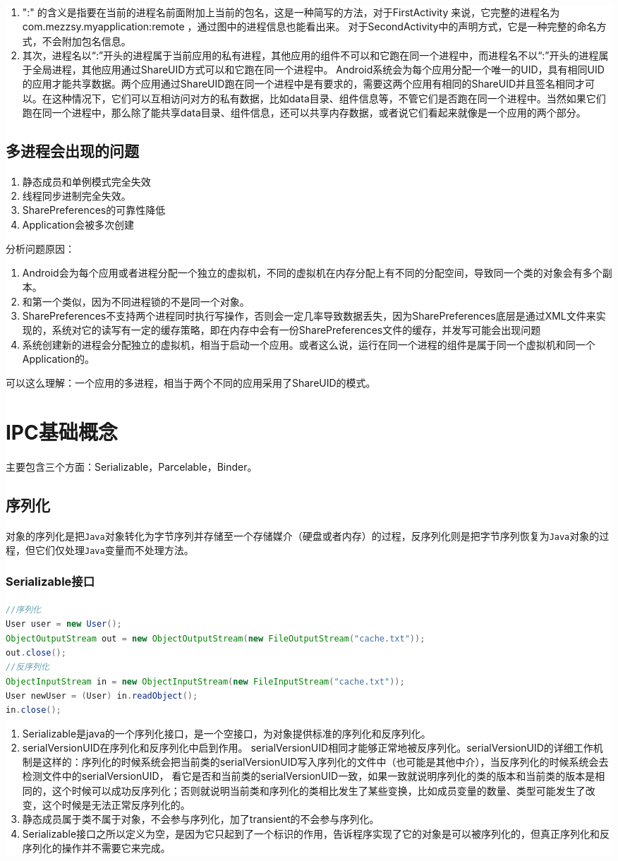 1. ":" 的含义是指要在当前的进程名前面附加上当前的包名，这是一种简写的方法，对于FirstActivity 来说，它完整的进程名为 com.mezzsy.myapplication:remote ，通过图中的进程信息也能看出来。
   对于SecondActivity中的声明方式，它是一种完整的命名方式，不会附加包名信息。
2. 其次，进程名以“:”开头的进程属于当前应用的私有进程，其他应用的组件不可以和它跑在同一个进程中，而进程名不以“:”开头的进程属于全局进程，其他应用通过ShareUID方式可以和它跑在同一个进程中。
   Android系统会为每个应用分配一个唯一的UID，具有相同UID的应用才能共享数据。两个应用通过ShareUID跑在同一个进程中是有要求的，需要这两个应用有相同的ShareUID并且签名相同才可以。在这种情况下，它们可以互相访问对方的私有数据，比如data目录、组件信息等，不管它们是否跑在同一个进程中。当然如果它们跑在同一个进程中，那么除了能共享data目录、组件信息，还可以共享内存数据，或者说它们看起来就像是一个应用的两个部分。

## 多进程会出现的问题

1. 静态成员和单例模式完全失效
2. 线程同步进制完全失效。
3. SharePreferences的可靠性降低
4. Application会被多次创建

分析问题原因：

1. Android会为每个应用或者进程分配一个独立的虚拟机，不同的虚拟机在内存分配上有不同的分配空间，导致同一个类的对象会有多个副本。
2. 和第一个类似，因为不同进程锁的不是同一个对象。
3. SharePreferences不支持两个进程同时执行写操作，否则会一定几率导致数据丢失，因为SharePreferences底层是通过XML文件来实现的，系统对它的读写有一定的缓存策略，即在内存中会有一份SharePreferences文件的缓存，并发写可能会出现问题
4. 系统创建新的进程会分配独立的虚拟机，相当于启动一个应用。或者这么说，运行在同一个进程的组件是属于同一个虚拟机和同一个Application的。

可以这么理解：一个应用的多进程，相当于两个不同的应用采用了ShareUID的模式。

# IPC基础概念

主要包含三个方面：Serializable，Parcelable，Binder。

## 序列化

对象的序列化是把`Java`对象转化为字节序列并存储至一个存储媒介（硬盘或者内存）的过程，反序列化则是把字节序列恢复为`Java`对象的过程，但它们仅处理`Java`变量而不处理方法。

### Serializable接口

```java
//序列化
User user = new User();
ObjectOutputStream out = new ObjectOutputStream(new FileOutputStream("cache.txt"));
out.close();
//反序列化
ObjectInputStream in = new ObjectInputStream(new FileInputStream("cache.txt"));
User newUser = (User) in.readObject();
in.close();
```

1.   Serializable是java的一个序列化接口，是一个空接口，为对象提供标准的序列化和反序列化。
2.   serialVersionUID在序列化和反序列化中启到作用。
     serialVersionUID相同才能够正常地被反序列化。serialVersionUID的详细工作机制是这样的：序列化的时候系统会把当前类的serialVersionUID写入序列化的文件中（也可能是其他中介），当反序列化的时候系统会去检测文件中的serialVersionUID， 看它是否和当前类的serialVersionUID一致，如果一致就说明序列化的类的版本和当前类的版本是相同的，这个时候可以成功反序列化；否则就说明当前类和序列化的类相比发生了某些变换，比如成员变量的数量、类型可能发生了改变，这个时候是无法正常反序列化的。
3.   静态成员属于类不属于对象，不会参与序列化，加了transient的不会参与序列化。
4.   Serializable接口之所以定义为空，是因为它只起到了一个标识的作用，告诉程序实现了它的对象是可以被序列化的，但真正序列化和反序列化的操作并不需要它来完成。
